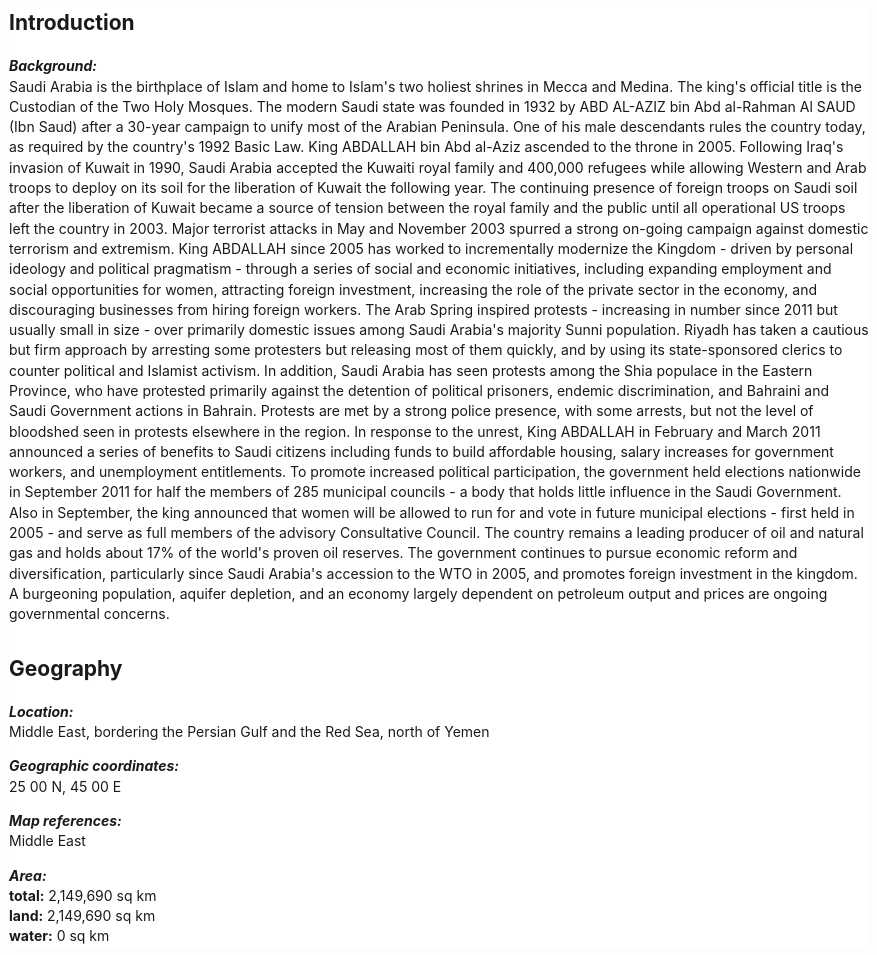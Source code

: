 
## Introduction

**_Background:_**   
Saudi Arabia is the birthplace of Islam and home to Islam's two holiest shrines in Mecca and Medina. The king's official title is the Custodian of the Two Holy Mosques. The modern Saudi state was founded in 1932 by ABD AL-AZIZ bin Abd al-Rahman Al SAUD (Ibn Saud) after a 30-year campaign to unify most of the Arabian Peninsula. One of his male descendants rules the country today, as required by the country's 1992 Basic Law. King ABDALLAH bin Abd al-Aziz ascended to the throne in 2005. Following Iraq's invasion of Kuwait in 1990, Saudi Arabia accepted the Kuwaiti royal family and 400,000 refugees while allowing Western and Arab troops to deploy on its soil for the liberation of Kuwait the following year. The continuing presence of foreign troops on Saudi soil after the liberation of Kuwait became a source of tension between the royal family and the public until all operational US troops left the country in 2003. Major terrorist attacks in May and November 2003 spurred a strong on-going campaign against domestic terrorism and extremism. King ABDALLAH since 2005 has worked to incrementally modernize the Kingdom - driven by personal ideology and political pragmatism - through a series of social and economic initiatives, including expanding employment and social opportunities for women, attracting foreign investment, increasing the role of the private sector in the economy, and discouraging businesses from hiring foreign workers. The Arab Spring inspired protests - increasing in number since 2011 but usually small in size - over primarily domestic issues among Saudi Arabia's majority Sunni population. Riyadh has taken a cautious but firm approach by arresting some protesters but releasing most of them quickly, and by using its state-sponsored clerics to counter political and Islamist activism. In addition, Saudi Arabia has seen protests among the Shia populace in the Eastern Province, who have protested primarily against the detention of political prisoners, endemic discrimination, and Bahraini and Saudi Government actions in Bahrain. Protests are met by a strong police presence, with some arrests, but not the level of bloodshed seen in protests elsewhere in the region. In response to the unrest, King ABDALLAH in February and March 2011 announced a series of benefits to Saudi citizens including funds to build affordable housing, salary increases for government workers, and unemployment entitlements. To promote increased political participation, the government held elections nationwide in September 2011 for half the members of 285 municipal councils - a body that holds little influence in the Saudi Government. Also in September, the king announced that women will be allowed to run for and vote in future municipal elections - first held in 2005 - and serve as full members of the advisory Consultative Council. The country remains a leading producer of oil and natural gas and holds about 17% of the world's proven oil reserves. The government continues to pursue economic reform and diversification, particularly since Saudi Arabia's accession to the WTO in 2005, and promotes foreign investment in the kingdom. A burgeoning population, aquifer depletion, and an economy largely dependent on petroleum output and prices are ongoing governmental concerns.


## Geography

**_Location:_**   
Middle East, bordering the Persian Gulf and the Red Sea, north of Yemen

**_Geographic coordinates:_**   
25 00 N, 45 00 E

**_Map references:_**   
Middle East

**_Area:_**   
**total:** 2,149,690 sq km   
**land:** 2,149,690 sq km   
**water:** 0 sq km
